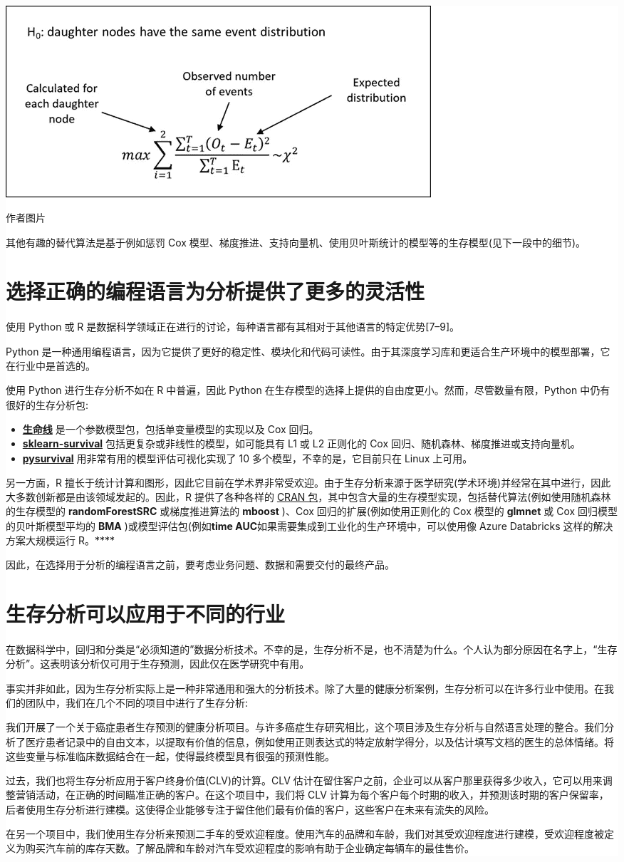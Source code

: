 ![](img/d8db94ee7b742e6b84ebb87f1fc6118b.png)

作者图片

其他有趣的替代算法是基于例如惩罚 Cox 模型、梯度推进、支持向量机、使用贝叶斯统计的模型等的生存模型(见下一段中的细节)。

# 选择正确的编程语言为分析提供了更多的灵活性

使用 Python 或 R 是数据科学领域正在进行的讨论，每种语言都有其相对于其他语言的特定优势[7–9]。

Python 是一种通用编程语言，因为它提供了更好的稳定性、模块化和代码可读性。由于其深度学习库和更适合生产环境中的模型部署，它在行业中是首选的。

使用 Python 进行生存分析不如在 R 中普遍，因此 Python 在生存模型的选择上提供的自由度更小。然而，尽管数量有限，Python 中仍有很好的生存分析包:

*   [**生命线**](https://lifelines.readthedocs.io/en/latest/) 是一个参数模型包，包括单变量模型的实现以及 Cox 回归。
*   [**sklearn-survival**](https://scikit-survival.readthedocs.io/en/latest/index.html) 包括更复杂或非线性的模型，如可能具有 L1 或 L2 正则化的 Cox 回归、随机森林、梯度推进或支持向量机。
*   [**pysurvival**](https://square.github.io/pysurvival/) 用非常有用的模型评估可视化实现了 10 多个模型，不幸的是，它目前只在 Linux 上可用。

另一方面，R 擅长于统计计算和图形，因此它目前在学术界非常受欢迎。由于生存分析来源于医学研究(学术环境)并经常在其中进行，因此大多数创新都是由该领域发起的。因此，R 提供了各种各样的 [CRAN 包](https://cran.r-project.org/web/views/Survival.html)，其中包含大量的生存模型实现，包括替代算法(例如使用随机森林的生存模型的 **randomForestSRC** 或梯度推进算法的 **mboost** )、Cox 回归的扩展(例如使用正则化的 Cox 模型的 **glmnet** 或 Cox 回归模型的贝叶斯模型平均的 **BMA** )或模型评估包(例如**time AUC**如果需要集成到工业化的生产环境中，可以使用像 Azure Databricks 这样的解决方案大规模运行 R。****

因此，在选择用于分析的编程语言之前，要考虑业务问题、数据和需要交付的最终产品。

# 生存分析可以应用于不同的行业

在数据科学中，回归和分类是“必须知道的”数据分析技术。不幸的是，生存分析不是，也不清楚为什么。个人认为部分原因在名字上，“生存分析”。这表明该分析仅可用于生存预测，因此仅在医学研究中有用。

事实并非如此，因为生存分析实际上是一种非常通用和强大的分析技术。除了大量的健康分析案例，生存分析可以在许多行业中使用。在我们的团队中，我们在几个不同的项目中进行了生存分析:

我们开展了一个关于癌症患者生存预测的健康分析项目。与许多癌症生存研究相比，这个项目涉及生存分析与自然语言处理的整合。我们分析了医疗患者记录中的自由文本，以提取有价值的信息，例如使用正则表达式的特定放射学得分，以及估计填写文档的医生的总体情绪。将这些变量与标准临床数据结合在一起，使得最终模型具有很强的预测性能。

过去，我们也将生存分析应用于客户终身价值(CLV)的计算。CLV 估计在留住客户之前，企业可以从客户那里获得多少收入，它可以用来调整营销活动，在正确的时间瞄准正确的客户。在这个项目中，我们将 CLV 计算为每个客户每个时期的收入，并预测该时期的客户保留率，后者使用生存分析进行建模。这使得企业能够专注于留住他们最有价值的客户，这些客户在未来有流失的风险。

在另一个项目中，我们使用生存分析来预测二手车的受欢迎程度。使用汽车的品牌和车龄，我们对其受欢迎程度进行建模，受欢迎程度被定义为购买汽车前的库存天数。了解品牌和车龄对汽车受欢迎程度的影响有助于企业确定每辆车的最佳售价。
